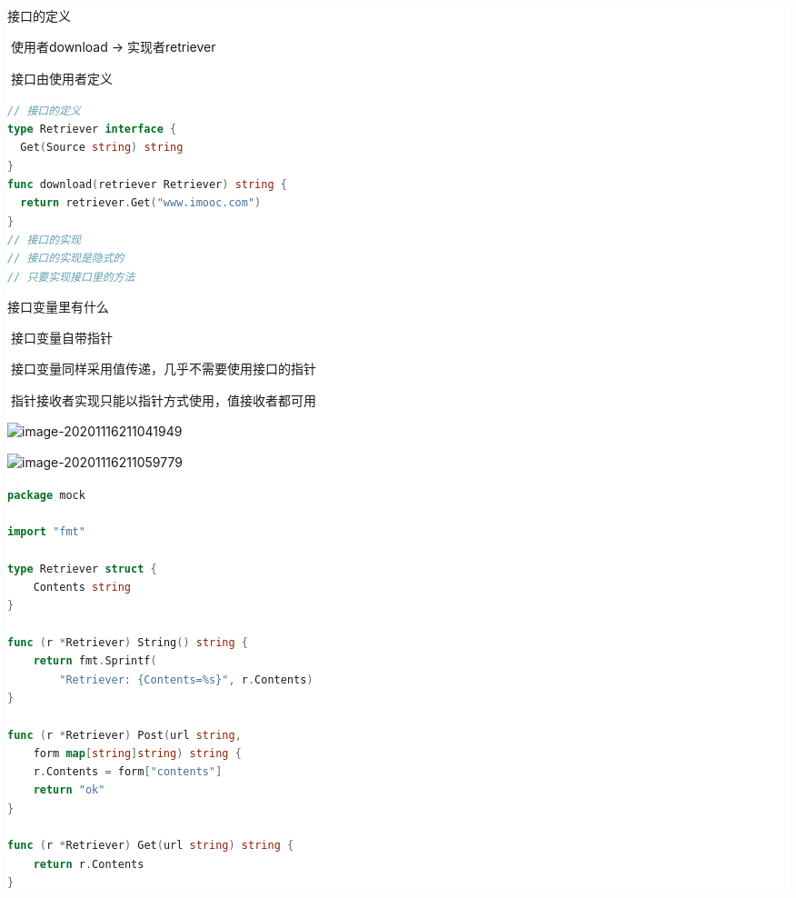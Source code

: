 

接口的定义

​	使用者download  ->  实现者retriever

​	接口由使用者定义

```go
// 接口的定义
type Retriever interface {
  Get(Source string) string
}
func download(retriever Retriever) string {
  return retriever.Get("www.imooc.com")
}
// 接口的实现
// 接口的实现是隐式的
// 只要实现接口里的方法
```

接口变量里有什么

​	接口变量自带指针

​	接口变量同样采用值传递，几乎不需要使用接口的指针

​	指针接收者实现只能以指针方式使用，值接收者都可用

![image-20201116211041949](/Users/dingyuanjie/Documents/study/github/woodyprogram/img/image-20201116211041949.png)

![image-20201116211059779](/Users/dingyuanjie/Documents/study/github/woodyprogram/img/image-20201116211059779.png)

```go
package mock

import "fmt"

type Retriever struct {
	Contents string
}

func (r *Retriever) String() string {
	return fmt.Sprintf(
		"Retriever: {Contents=%s}", r.Contents)
}

func (r *Retriever) Post(url string,
	form map[string]string) string {
	r.Contents = form["contents"]
	return "ok"
}

func (r *Retriever) Get(url string) string {
	return r.Contents
}
```
